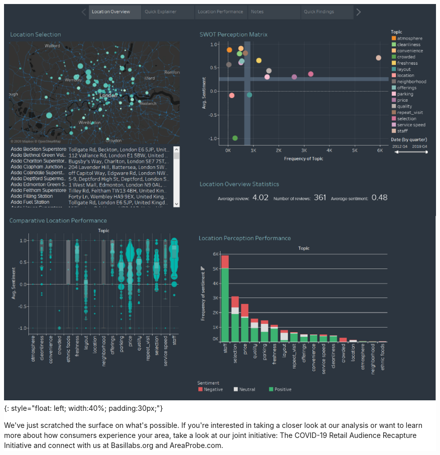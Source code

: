 ![img1](/assets/images/blog_imgs/cx.png){: style="float: left; width:40%; padding:30px;"}

We've just scratched the surface on what's possible. If you're interested in taking a closer look at our analysis or want to learn more about how consumers experience your area, take a look at our joint initiative: The COVID-19 Retail Audience Recapture Initiative and connect with us at Basillabs.org and AreaProbe.com.